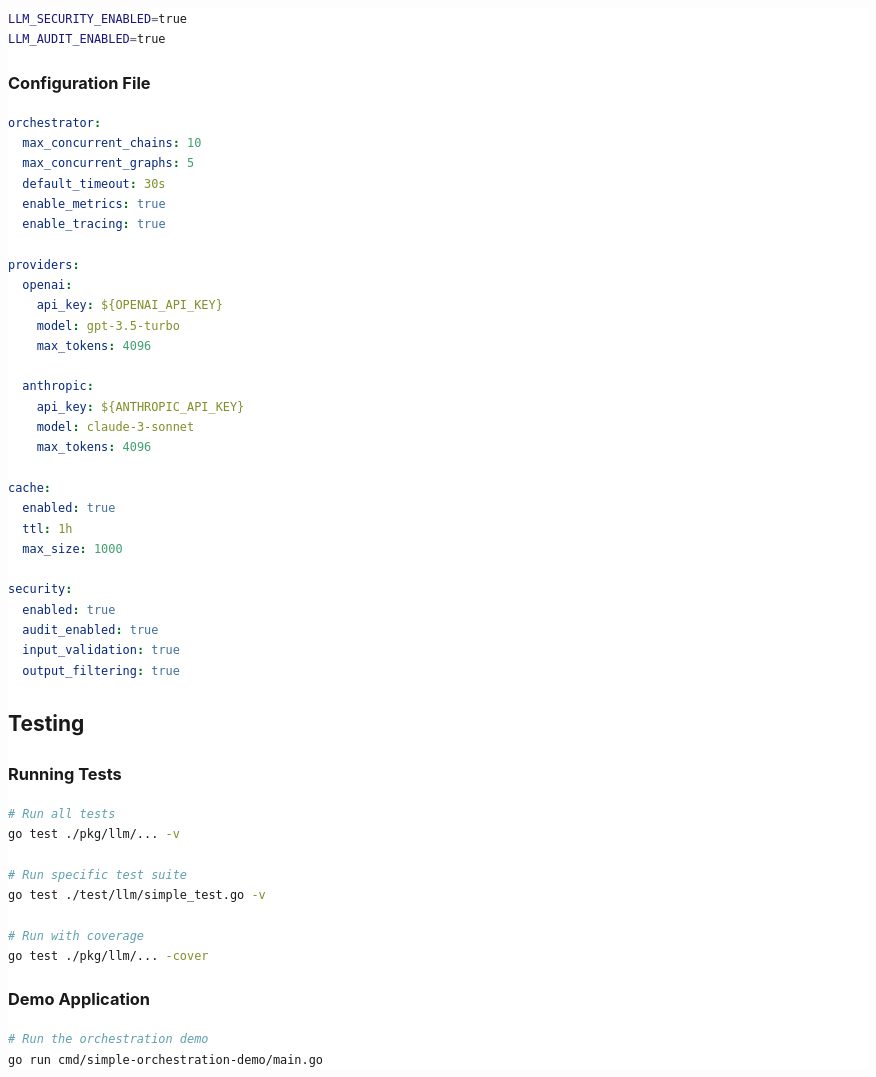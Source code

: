 ```bash
LLM_SECURITY_ENABLED=true
LLM_AUDIT_ENABLED=true
```

### Configuration File
```yaml
orchestrator:
  max_concurrent_chains: 10
  max_concurrent_graphs: 5
  default_timeout: 30s
  enable_metrics: true
  enable_tracing: true

providers:
  openai:
    api_key: ${OPENAI_API_KEY}
    model: gpt-3.5-turbo
    max_tokens: 4096
  
  anthropic:
    api_key: ${ANTHROPIC_API_KEY}
    model: claude-3-sonnet
    max_tokens: 4096

cache:
  enabled: true
  ttl: 1h
  max_size: 1000

security:
  enabled: true
  audit_enabled: true
  input_validation: true
  output_filtering: true
```

## Testing

### Running Tests
```bash
# Run all tests
go test ./pkg/llm/... -v

# Run specific test suite
go test ./test/llm/simple_test.go -v

# Run with coverage
go test ./pkg/llm/... -cover
```

### Demo Application
```bash
# Run the orchestration demo
go run cmd/simple-orchestration-demo/main.go
```
